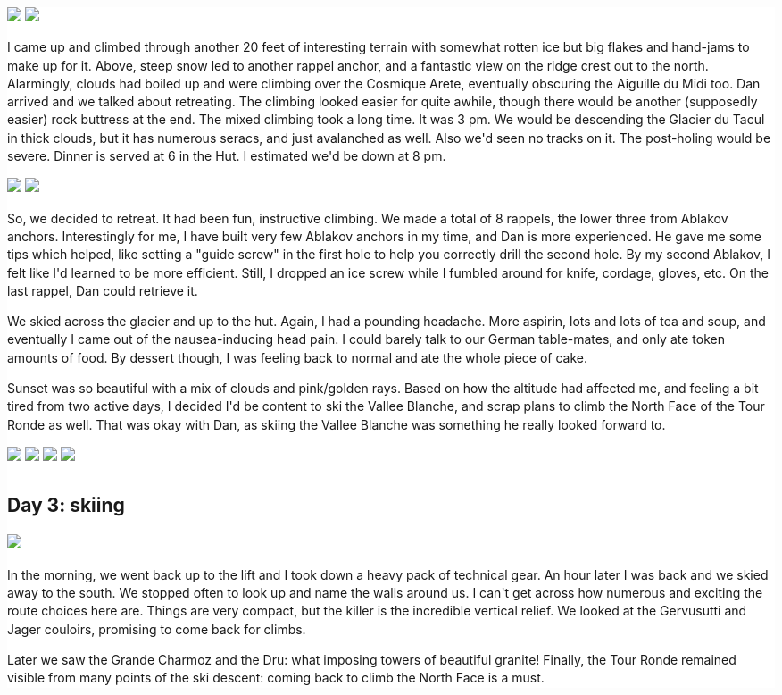 <a href="http://www.flickr.com/photos/ripsawridge/3504094164/"><img src="http://farm4.static.flickr.com/3398/3504094164_f896f371f8.jpg"></a>
<a href="http://www.flickr.com/photos/ripsawridge/3503282359/"><img src="http://farm4.static.flickr.com/3348/3503282359_7a0b9da888.jpg"></a>

I came up and climbed through another 20 feet of interesting terrain with somewhat rotten ice but big flakes and hand-jams to make up for it. Above, steep snow led to another rappel anchor, and a fantastic view on the ridge crest out to the north. Alarmingly, clouds had boiled up and were climbing over the Cosmique Arete, eventually obscuring the Aiguille du Midi too. Dan arrived and we talked about retreating. The climbing looked easier for quite awhile, though there would be another (supposedly easier) rock buttress at the end. The mixed climbing took a long time. It was 3 pm. We would be descending the Glacier du Tacul in thick clouds, but it has numerous seracs, and just avalanched as well. Also we'd seen no tracks on it. The post-holing would be severe. Dinner is served at 6 in the Hut. I estimated we'd be down at 8 pm. 

<a href="http://www.flickr.com/photos/ripsawridge/3504094882/"><img src="http://farm4.static.flickr.com/3654/3504094882_aed1d57331.jpg"></a>
<a href="http://www.flickr.com/photos/ripsawridge/3504095262/"><img src="http://farm4.static.flickr.com/3624/3504095262_ab4f8405d7.jpg"></a>

So, we decided to retreat. It had been fun, instructive climbing. We made a total of 8 rappels, the lower three from Ablakov anchors. Interestingly for me, I have built very few Ablakov anchors in my time, and Dan is more experienced. He gave me some tips which helped, like setting a "guide screw" in the first hole to help you correctly drill the second hole. By my second Ablakov, I felt like I'd learned to be more efficient. Still, I dropped an ice screw while I fumbled around for knife, cordage, gloves, etc. On the last rappel, Dan could retrieve it.

We skied across the glacier and up to the hut. Again, I had a pounding headache. More aspirin, lots and lots of tea and soup, and eventually I came out of the nausea-inducing head pain. I could barely talk to our German table-mates, and only ate token amounts of food. By dessert though, I was feeling back to normal and ate the whole piece of cake.

Sunset was so beautiful with a mix of clouds and pink/golden rays. Based on how the altitude had affected me, and feeling a bit tired from two active days, I decided I'd be content to ski the Vallee Blanche, and scrap plans to climb the North Face of the Tour Ronde as well. That was okay with Dan, as skiing the Vallee Blanche was something he really looked forward to. 

<a href="http://www.flickr.com/photos/ripsawridge/3504095876/"><img src="http://farm4.static.flickr.com/3631/3504095876_b59248ca3c.jpg"></a>
<a href="http://www.flickr.com/photos/ripsawridge/3504096606/"><img src="http://farm4.static.flickr.com/3610/3504096606_e0df131993.jpg"></a>
<a href="http://www.flickr.com/photos/ripsawridge/3503287861/"><img src="http://farm4.static.flickr.com/3298/3503287861_10652bbc34.jpg"></a>
<a href="http://www.flickr.com/photos/ripsawridge/3503284161/"><img src="http://farm4.static.flickr.com/3537/3503284161_2595b7d1af.jpg"></a>

Day 3: skiing
---

<a href="http://www.flickr.com/photos/ripsawridge/3504097112/"><img src="http://farm4.static.flickr.com/3372/3504097112_77bfb27f81.jpg"></a>

In the morning, we went back up to the lift and I took down a heavy pack of technical gear. An hour later I was back and we skied away to the south. We stopped often to look up and name the walls around us. I can't get across how numerous and exciting the route choices here are. Things are very compact, but the killer is the incredible vertical relief. We looked at the Gervusutti and Jager couloirs, promising to come back for climbs. 

Later we saw the Grande Charmoz and the Dru: what imposing towers of beautiful granite! Finally, the Tour Ronde remained visible from many points of the ski descent: coming back to climb the North Face is a must.
